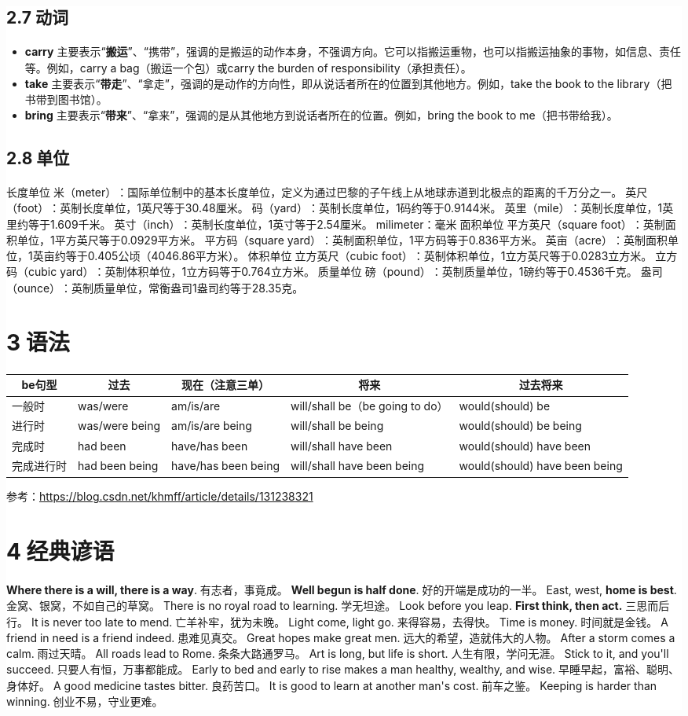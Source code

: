 ## 2.7 动词

- **carry** 主要表示“**搬运**”、“携带”，强调的是搬运的动作本身，不强调方向。它可以指搬运重物，也可以指搬运抽象的事物，如信息、责任等。例如，carry a bag（搬运一个包）或carry the burden of responsibility（承担责任）。
- **take** 主要表示“**带走**”、“拿走”，强调的是动作的方向性，即从说话者所在的位置到其他地方。例如，take the book to the library（把书带到图书馆）。
- **bring** 主要表示“**带来**”、“拿来”，强调的是从其他地方到说话者所在的位置。例如，bring the book to me（把书带给我）。

## 2.8 单位

长度单位‌
‌米（meter）‌：国际单位制中的基本长度单位，定义为通过巴黎的子午线上从地球赤道到北极点的距离的千万分之一。
‌‌英尺（foot）‌：英制长度单位，1英尺等于30.48厘米。
‌‌码（yard）‌：英制长度单位，1码约等于0.9144米。
‌‌英里（mile）‌：英制长度单位，1英里约等于1.609千米。
‌‌英寸（inch）‌：英制长度单位，1英寸等于2.54厘米。
milimeter：毫米
面积单位
‌‌平方英尺（square foot）‌：英制面积单位，1平方英尺等于0.0929平方米。
‌‌平方码（square yard）‌：英制面积单位，1平方码等于0.836平方米。
‌‌英亩（acre）‌：英制面积单位，1英亩约等于0.405公顷（4046.86平方米）。
体积单位
‌‌立方英尺（cubic foot）‌：英制体积单位，1立方英尺等于0.0283立方米。
‌立方码（cubic yard）‌：英制体积单位，1立方码等于0.764立方米。
质量单位
‌‌磅（pound）‌：英制质量单位，1磅约等于0.4536千克。
‌‌盎司（ounce）‌：英制质量单位，常衡盎司1盎司约等于28.35克。

# 3 语法

| be句型     | 过去           | 现在（注意三单）    | 将来                            | 过去将来                      |
| ---------- | -------------- | ------------------- | ------------------------------- | ----------------------------- |
| 一般时     | was/were       | am/is/are           | will/shall be（be going to do） | would(should) be              |
| 进行时     | was/were being | am/is/are being     | will/shall be being             | would(should) be being        |
| 完成时     | had been       | have/has been       | will/shall have been            | would(should) have been       |
| 完成进行时 | had been being | have/has been being | will/shall have been being      | would(should) have been being |

参考：https://blog.csdn.net/khmff/article/details/131238321



# 4 经典谚语

**Where there is a will, there is a way**. 有志者，事竟成。
**Well begun is half done**. 好的开端是成功的一半。
East, west, **home is best**. 金窝、银窝，不如自己的草窝。
There is no royal road to learning. 学无坦途。
Look before you leap. **First think, then act.** 三思而后行。
It is never too late to mend. 亡羊补牢，犹为未晚。
Light come, light go. 来得容易，去得快。
Time is money. 时间就是金钱。
A friend in need is a friend indeed. 患难见真交。
Great hopes make great men. 远大的希望，造就伟大的人物。
After a storm comes a calm. 雨过天晴。
All roads lead to Rome. 条条大路通罗马。
Art is long, but life is short. 人生有限，学问无涯。
Stick to it, and you'll succeed. 只要人有恒，万事都能成。
Early to bed and early to rise makes a man healthy, wealthy, and wise. 早睡早起，富裕、聪明、身体好。
A good medicine tastes bitter. 良药苦口。
It is good to learn at another man's cost. 前车之鉴。
Keeping is harder than winning. 创业不易，守业更难。